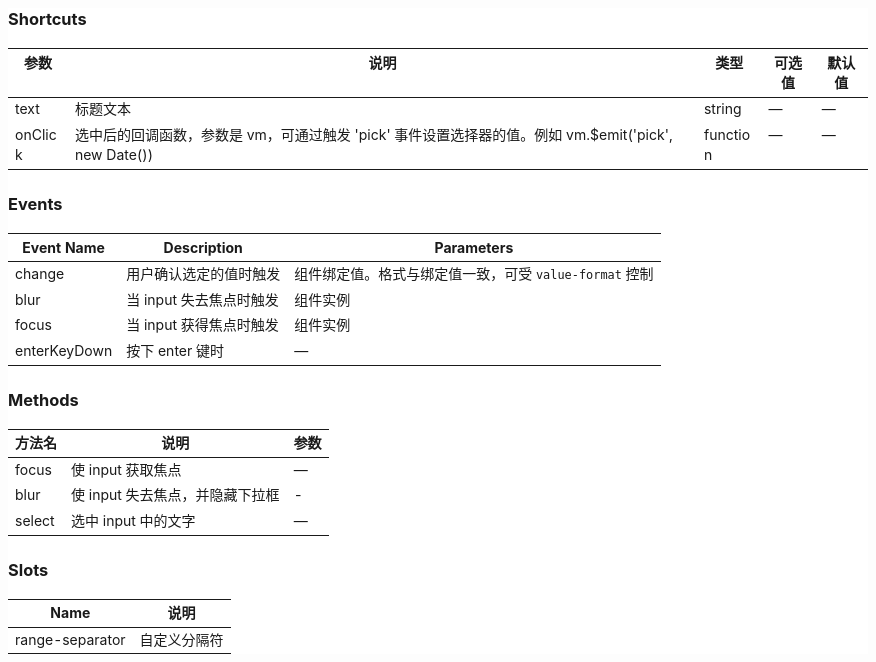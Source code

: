 ### Shortcuts
| 参数      | 说明          | 类型      | 可选值                           | 默认值  |
|---------- |-------------- |---------- |--------------------------------  |-------- |
| text | 标题文本 | string | — | — |
| onClick | 选中后的回调函数，参数是 vm，可通过触发 'pick' 事件设置选择器的值。例如 vm.$emit('pick', new Date()) | function | — | — |

### Events
| Event Name | Description | Parameters |
|---------|--------|---------|
| change | 用户确认选定的值时触发 | 组件绑定值。格式与绑定值一致，可受 `value-format` 控制 |
| blur | 当 input 失去焦点时触发 | 组件实例 |
| focus | 当 input 获得焦点时触发 | 组件实例 |
| enterKeyDown | 按下 enter 键时 | — |

### Methods
| 方法名 | 说明 | 参数 |
| ---- | ---- | ---- |
| focus | 使 input 获取焦点 | — |
| blur | 使 input 失去焦点，并隐藏下拉框 | - |
| select | 选中 input 中的文字 | — |

### Slots
| Name    | 说明         |
|---------|-------------|
| range-separator  | 自定义分隔符 |
